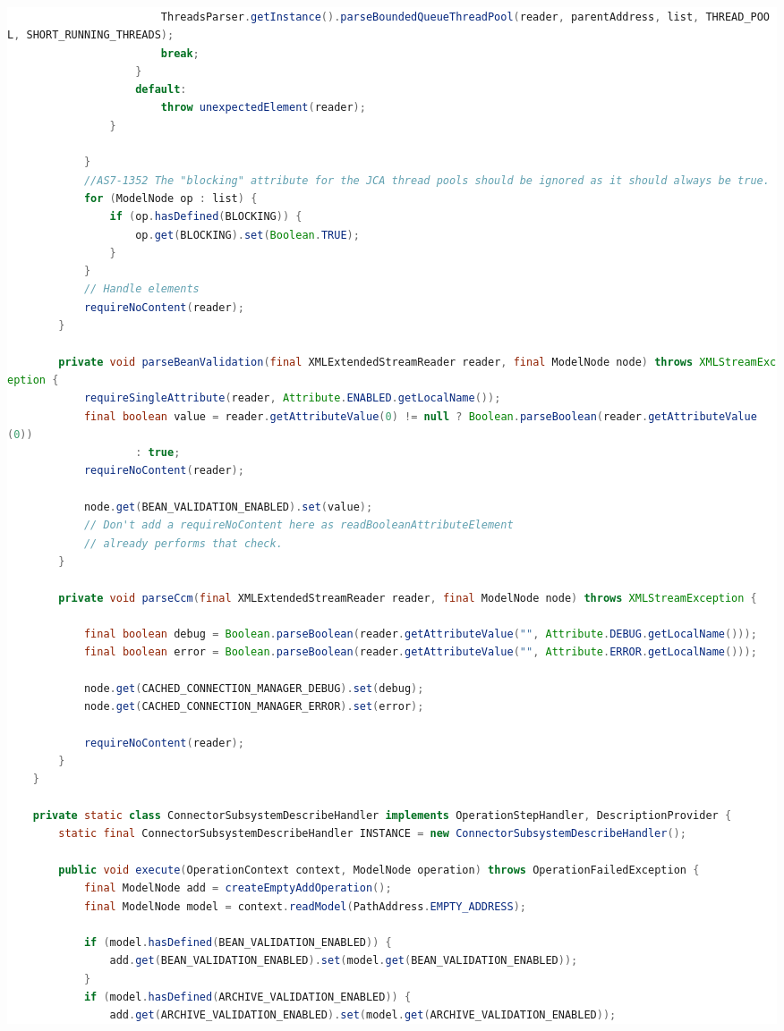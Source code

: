 ```java
                        ThreadsParser.getInstance().parseBoundedQueueThreadPool(reader, parentAddress, list, THREAD_POOL, SHORT_RUNNING_THREADS);
                        break;
                    }
                    default:
                        throw unexpectedElement(reader);
                }

            }
            //AS7-1352 The "blocking" attribute for the JCA thread pools should be ignored as it should always be true.
            for (ModelNode op : list) {
                if (op.hasDefined(BLOCKING)) {
                    op.get(BLOCKING).set(Boolean.TRUE);
                }
            }
            // Handle elements
            requireNoContent(reader);
        }

        private void parseBeanValidation(final XMLExtendedStreamReader reader, final ModelNode node) throws XMLStreamException {
            requireSingleAttribute(reader, Attribute.ENABLED.getLocalName());
            final boolean value = reader.getAttributeValue(0) != null ? Boolean.parseBoolean(reader.getAttributeValue(0))
                    : true;
            requireNoContent(reader);

            node.get(BEAN_VALIDATION_ENABLED).set(value);
            // Don't add a requireNoContent here as readBooleanAttributeElement
            // already performs that check.
        }

        private void parseCcm(final XMLExtendedStreamReader reader, final ModelNode node) throws XMLStreamException {

            final boolean debug = Boolean.parseBoolean(reader.getAttributeValue("", Attribute.DEBUG.getLocalName()));
            final boolean error = Boolean.parseBoolean(reader.getAttributeValue("", Attribute.ERROR.getLocalName()));

            node.get(CACHED_CONNECTION_MANAGER_DEBUG).set(debug);
            node.get(CACHED_CONNECTION_MANAGER_ERROR).set(error);

            requireNoContent(reader);
        }
    }

    private static class ConnectorSubsystemDescribeHandler implements OperationStepHandler, DescriptionProvider {
        static final ConnectorSubsystemDescribeHandler INSTANCE = new ConnectorSubsystemDescribeHandler();

        public void execute(OperationContext context, ModelNode operation) throws OperationFailedException {
            final ModelNode add = createEmptyAddOperation();
            final ModelNode model = context.readModel(PathAddress.EMPTY_ADDRESS);

            if (model.hasDefined(BEAN_VALIDATION_ENABLED)) {
                add.get(BEAN_VALIDATION_ENABLED).set(model.get(BEAN_VALIDATION_ENABLED));
            }
            if (model.hasDefined(ARCHIVE_VALIDATION_ENABLED)) {
                add.get(ARCHIVE_VALIDATION_ENABLED).set(model.get(ARCHIVE_VALIDATION_ENABLED));
```